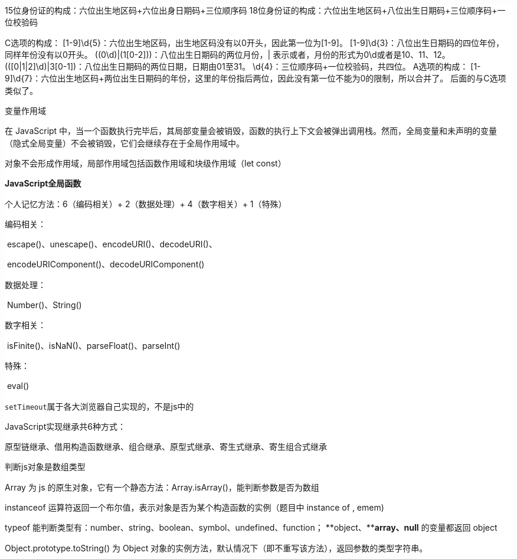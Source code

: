  15位身份证的构成：六位出生地区码+六位出身日期码+三位顺序码
 18位身份证的构成：六位出生地区码+八位出生日期码+三位顺序码+一位校验码

 C选项的构成：
 [1-9]\d{5}：六位出生地区码，出生地区码没有以0开头，因此第一位为[1-9]。
 [1-9]\d{3}：八位出生日期码的四位年份，同样年份没有以0开头。
 ((0\d)|(1[0-2]))：八位出生日期码的两位月份，| 表示或者，月份的形式为0\d或者是10、11、12。
 (([0|1|2]\d)|3[0-1])：八位出生日期码的两位日期，日期由01至31。
 \d{4}：三位顺序码+一位校验码，共四位。
 A选项的构成：
 [1-9]\d{7}：六位出生地区码+两位出生日期码的年份，这里的年份指后两位，因此没有第一位不能为0的限制，所以合并了。
 后面的与C选项类似了。



变量作用域

在 JavaScript 中，当一个函数执行完毕后，其局部变量会被销毁，函数的执行上下文会被弹出调用栈。然而，全局变量和未声明的变量（隐式全局变量）不会被销毁，它们会继续存在于全局作用域中。

对象不会形成作用域，局部作用域包括函数作用域和块级作用域（let const）



**JavaScript全局函数**

个人记忆方法：6（编码相关）+ 2（数据处理）+ 4（数字相关）+ 1（特殊） 

  编码相关： 

​    escape()、unescape()、encodeURI()、decodeURI()、 

​    encodeURIComponent()、decodeURIComponent() 

  数据处理： 

​    Number()、String() 

  数字相关： 

​    isFinite()、isNaN()、parseFloat()、parseInt() 

  特殊： 

​    eval() 

`setTimeout`属于各大浏览器自己实现的，不是js中的



JavaScript实现继承共6种方式： 

原型链继承、借用构造函数继承、组合继承、原型式继承、寄生式继承、寄生组合式继承



判断js对象是数组类型

Array 为 js 的原生对象，它有一个静态方法：Array.isArray()，能判断参数是否为数组 

instanceof 运算符返回一个布尔值，表示对象是否为某个构造函数的实例（题目中 instance of , emem)

typeof 能判断类型有：number、string、boolean、symbol、undefined、function；  **object、****array、null** 的变量都返回 object 

Object.prototype.toString() 为 Object 对象的实例方法，默认情况下（即不重写该方法），返回参数的类型字符串。
